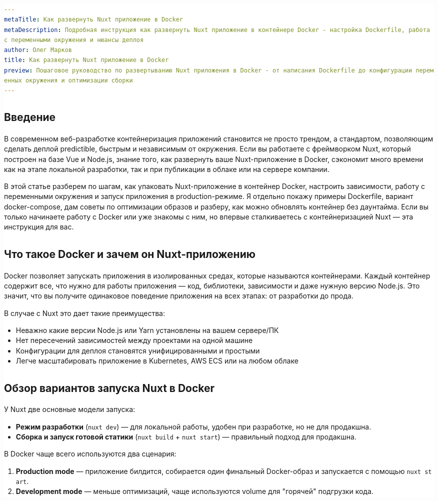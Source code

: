```yaml
---
metaTitle: Как развернуть Nuxt приложение в Docker
metaDescription: Подробная инструкция как развернуть Nuxt приложение в контейнере Docker - настройка Dockerfile, работа с переменными окружения и нюансы деплоя
author: Олег Марков
title: Как развернуть Nuxt приложение в Docker
preview: Пошаговое руководство по развертыванию Nuxt приложения в Docker - от написания Dockerfile до конфигурации переменных окружения и оптимизации сборки
---
```


## Введение

В современном веб-разработке контейнеризация приложений становится не просто трендом, а стандартом, позволяющим сделать деплой predictible, быстрым и независимым от окружения. Если вы работаете с фреймворком Nuxt, который построен на базе Vue и Node.js, знание того, как развернуть ваше Nuxt-приложение в Docker, сэкономит много времени как на этапе локальной разработки, так и при публикации в облаке или на сервере компании.

В этой статье разберем по шагам, как упаковать Nuxt-приложение в контейнер Docker, настроить зависимости, работу с переменными окружения и запуск приложения в production-режиме. Я отдельно покажу примеры Dockerfile, вариант docker-compose, дам советы по оптимизации образов и разберу, как можно обновлять контейнер без даунтайма. Если вы только начинаете работу с Docker или уже знакомы с ним, но впервые сталкиваетесь с контейнеризацией Nuxt — эта инструкция для вас. 

## Что такое Docker и зачем он Nuxt-приложению

Docker позволяет запускать приложения в изолированных средах, которые называются контейнерами. Каждый контейнер содержит все, что нужно для работы приложения — код, библиотеки, зависимости и даже нужную версию Node.js. Это значит, что вы получите одинаковое поведение приложения на всех этапах: от разработки до прода.

В случае с Nuxt это дает такие преимущества:
- Неважно какие версии Node.js или Yarn установлены на вашем сервере/ПК
- Нет пересечений зависимостей между проектами на одной машине
- Конфигурации для деплоя становятся унифицированными и простыми
- Легче масштабировать приложение в Kubernetes, AWS ECS или на любом облаке

## Обзор вариантов запуска Nuxt в Docker

У Nuxt две основные модели запуска:
- **Режим разработки** (`nuxt dev`) — для локальной работы, удобен при разработке, но не для продакшна.
- **Сборка и запуск готовой статики** (`nuxt build` + `nuxt start`) — правильный подход для продакшна.

В Docker чаще всего используются два сценария:
1. **Production mode** — приложение билдится, собирается один финальный Docker-образ и запускается с помощью `nuxt start`.
2. **Development mode** — меньше оптимизаций, чаще используются volume для "горячей" подгрузки кода. 
